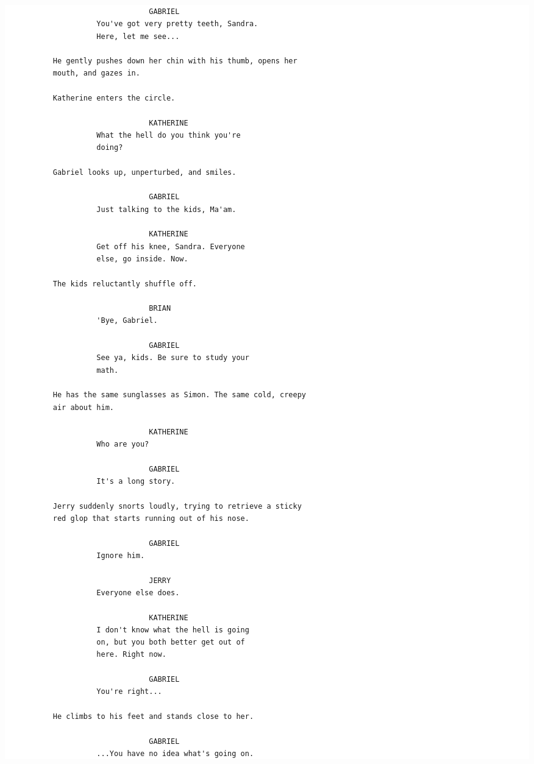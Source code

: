                                      GABRIEL
                         You've got very pretty teeth, Sandra. 
                         Here, let me see...

               He gently pushes down her chin with his thumb, opens her 
               mouth, and gazes in.

               Katherine enters the circle.

                                     KATHERINE
                         What the hell do you think you're 
                         doing?

               Gabriel looks up, unperturbed, and smiles.

                                     GABRIEL
                         Just talking to the kids, Ma'am.

                                     KATHERINE
                         Get off his knee, Sandra. Everyone 
                         else, go inside. Now.

               The kids reluctantly shuffle off.

                                     BRIAN
                         'Bye, Gabriel.

                                     GABRIEL
                         See ya, kids. Be sure to study your 
                         math.

               He has the same sunglasses as Simon. The same cold, creepy 
               air about him.

                                     KATHERINE
                         Who are you?

                                     GABRIEL
                         It's a long story.

               Jerry suddenly snorts loudly, trying to retrieve a sticky 
               red glop that starts running out of his nose.

                                     GABRIEL
                         Ignore him.

                                     JERRY
                         Everyone else does.

                                     KATHERINE
                         I don't know what the hell is going 
                         on, but you both better get out of 
                         here. Right now.

                                     GABRIEL
                         You're right...

               He climbs to his feet and stands close to her.

                                     GABRIEL
                         ...You have no idea what's going on.
